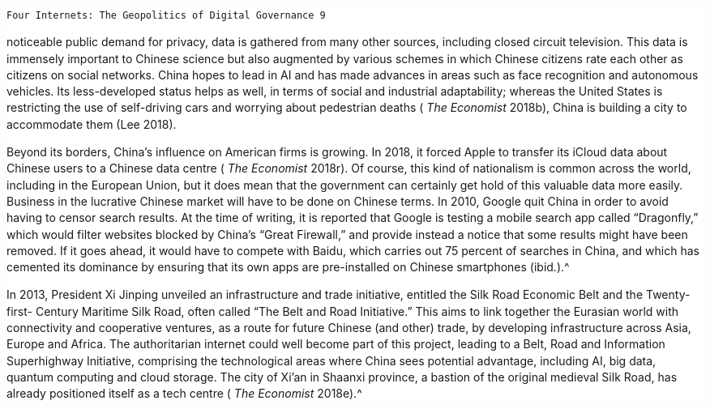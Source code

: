 ```
Four Internets: The Geopolitics of Digital Governance 9
```
noticeable public demand for privacy, data is
gathered from many other sources, including
closed circuit television. This data is immensely
important to Chinese science but also augmented
by various schemes in which Chinese citizens rate
each other as citizens on social networks. China
hopes to lead in AI and has made advances in
areas such as face recognition and autonomous
vehicles. Its less-developed status helps as well,
in terms of social and industrial adaptability;
whereas the United States is restricting the use of
self-driving cars and worrying about pedestrian
deaths ( _The Economist_ 2018b), China is building
a city to accommodate them (Lee 2018).

Beyond its borders, China’s influence on American
firms is growing. In 2018, it forced Apple to transfer
its iCloud data about Chinese users to a Chinese
data centre ( _The Economist_ 2018r). Of course, this
kind of nationalism is common across the world,
including in the European Union, but it does mean
that the government can certainly get hold of this
valuable data more easily. Business in the lucrative
Chinese market will have to be done on Chinese
terms. In 2010, Google quit China in order to avoid
having to censor search results. At the time of
writing, it is reported that Google is testing a mobile
search app called “Dragonfly,” which would filter
websites blocked by China’s “Great Firewall,” and
provide instead a notice that some results might
have been removed. If it goes ahead, it would have
to compete with Baidu, which carries out 75 percent
of searches in China, and which has cemented
its dominance by ensuring that its own apps are
pre-installed on Chinese smartphones (ibid.).^

In 2013, President Xi Jinping unveiled an
infrastructure and trade initiative, entitled the
Silk Road Economic Belt and the Twenty-first-
Century Maritime Silk Road, often called “The Belt
and Road Initiative.” This aims to link together the
Eurasian world with connectivity and cooperative
ventures, as a route for future Chinese (and other)
trade, by developing infrastructure across Asia,
Europe and Africa. The authoritarian internet could
well become part of this project, leading to a Belt,
Road and Information Superhighway Initiative,
comprising the technological areas where China
sees potential advantage, including AI, big data,
quantum computing and cloud storage. The city
of Xi’an in Shaanxi province, a bastion of the
original medieval Silk Road, has already positioned
itself as a tech centre ( _The Economist_ 2018e).^
